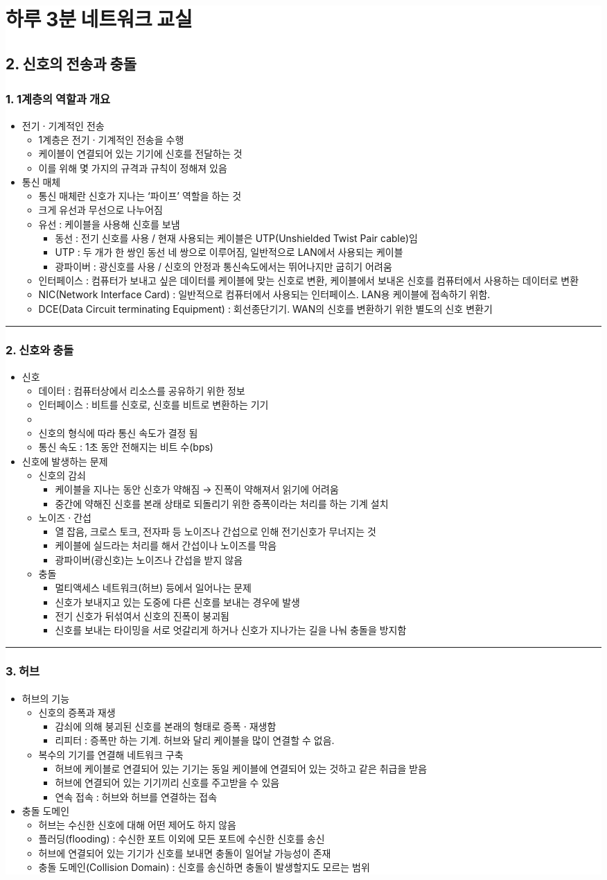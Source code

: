 # 하루 3분 네트워크 교실

## 2. 신호의 전송과 충돌

### 1. 1계층의 역할과 개요

- 전기 · 기계적인 전송
    - 1계층은 전기 · 기계적인 전송을 수행
    - 케이블이 연결되어 있는 기기에 신호를 전달하는 것
    - 이를 위해 몇 가지의 규격과 규칙이 정해져 있음
- 통신 매체
    - 통신 매체란 신호가 지나는 ‘파이프’ 역할을 하는 것
    - 크게 유선과 무선으로 나누어짐
    - 유선 : 케이블을 사용해 신호를 보냄
        - 동선 : 전기 신호를 사용 / 현재 사용되는 케이블은 UTP(Unshielded Twist Pair cable)임
        - UTP : 두 개가 한 쌍인 동선 네 쌍으로 이루어짐, 일반적으로 LAN에서 사용되는 케이블
        - 광파이버 : 광신호를 사용 / 신호의 안정과 통신속도에서는 뛰어나지만 굽히기 어려움
    - 인터페이스 : 컴퓨터가 보내고 싶은 데이터를 케이블에 맞는 신호로 변환, 케이블에서 보내온 신호를 컴퓨터에서 사용하는 데이터로 변환
    - NIC(Network Interface Card) : 일반적으로 컴퓨터에서 사용되는 인터페이스. LAN용 케이블에 접속하기 위함.
    - DCE(Data Circuit terminating Equipment) : 회선종단기기. WAN의 신호를 변환하기 위한 별도의 신호 변환기

---

### 2. 신호와 충돌

- 신호
    - 데이터 : 컴퓨터상에서 리소스를 공유하기 위한 정보
    - 인터페이스 : 비트를 신호로, 신호를 비트로 변환하는 기기
    - 
    - 신호의 형식에 따라 통신 속도가 결정 됨
    - 통신 속도 : 1초 동안 전해지는 비트 수(bps)
- 신호에 발생하는 문제
    - 신호의 감쇠
        - 케이블을 지나는 동안 신호가 약해짐 → 진폭이 약해져서 읽기에 어려움
        - 중간에 약해진 신호를 본래 상태로 되돌리기 위한 증폭이라는 처리를 하는 기계 설치
    - 노이즈 · 간섭
        - 열 잡음, 크로스 토크, 전자파 등 노이즈나 간섭으로 인해 전기신호가 무너지는 것
        - 케이블에 실드라는 처리를 해서 간섭이나 노이즈를 막음
        - 광파이버(광신호)는 노이즈나 간섭을 받지 않음
    - 충돌
        - 멀티액세스 네트워크(허브) 등에서 일어나는 문제
        - 신호가 보내지고 있는 도중에 다른 신호를 보내는 경우에 발생
        - 전기 신호가 뒤섞여서 신호의 진폭이 붕괴됨
        - 신호를 보내는 타이밍을 서로 엇갈리게 하거나 신호가 지나가는 길을 나눠 충돌을 방지함

---

### 3. 허브

- 허브의 기능
    - 신호의 증폭과 재생
        - 감쇠에 의해 붕괴된 신호를 본래의 형태로 증폭 · 재생함
        - 리피터 : 증폭만 하는 기계. 허브와 달리 케이블을 많이 연결할 수 없음.
    - 복수의 기기를 연결해 네트워크 구축
        - 허브에 케이블로 연결되어 있는 기기는 동일 케이블에 연결되어 있는 것하고 같은 취급을 받음
        - 허브에 연결되어 있는 기기끼리 신호를 주고받을 수 있음
        - 연속 접속 : 허브와 허브를 연결하는 접속
- 충돌 도메인
    - 허브는 수신한 신호에 대해 어떤 제어도 하지 않음
    - 플러딩(flooding) : 수신한 포트 이외에 모든 포트에 수신한 신호를 송신
    - 허브에 연결되어 있는 기기가 신호를 보내면 충돌이 일어날 가능성이 존재
    - 충돌 도메인(Collision Domain) : 신호를 송신하면 충돌이 발생할지도 모르는 범위
